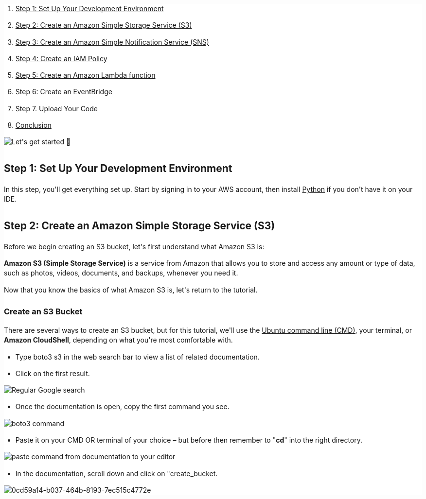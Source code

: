 1.  [Step 1: Set Up Your Development Environment][6]
    
2.  [Step 2: Create an Amazon Simple Storage Service (S3)][7]
    
3.  [Step 3: Create an Amazon Simple Notification Service (SNS)][8]
    
4.  [Step 4: Create an IAM Policy][9]
    
5.  [Step 5: Create an Amazon Lambda function][10]
    
6.  [Step 6: Create an EventBridge][11]
    
7.  [Step 7. Upload Your Code][12]
    
8.  [Conclusion][13]
    

![Let's get started 🚀](https://cdn.hashnode.com/res/hashnode/image/upload/v1736791948488/38dfe402-1050-410d-869b-0cef2797b792.png)

## Step 1: Set Up Your Development Environment

In this step, you'll get everything set up. Start by signing in to your AWS account, then install [Python][14] if you don't have it on your IDE.

## **Step 2: Create an Amazon Simple Storage Service (S3)**

Before we begin creating an S3 bucket, let's first understand what Amazon S3 is:

**Amazon S3 (Simple Storage Service)** is a service from Amazon that allows you to store and access any amount or type of data, such as photos, videos, documents, and backups, whenever you need it.

Now that you know the basics of what Amazon S3 is, let's return to the tutorial.

### Create an S3 Bucket

There are several ways to create an S3 bucket, but for this tutorial, we'll use the [Ubuntu command line (CMD)][15], your terminal, or **Amazon CloudShell**, depending on what you're most comfortable with.

-   Type boto3 s3 in the web search bar to view a list of related documentation.
    
-   Click on the first result.
    

![Regular Google search](https://cdn.hashnode.com/res/hashnode/image/upload/v1736792137101/5f38b4ec-fa23-41b3-b108-ca7fc7b390ba.png)

-   Once the documentation is open, copy the first command you see.

![boto3 command](https://cdn.hashnode.com/res/hashnode/image/upload/v1736792202800/5647c731-734f-4134-a558-9d66eee47734.png)

-   Paste it on your CMD OR terminal of your choice – but before then remember to "**cd**" into the right directory.

![paste command from documentation to your editor](https://cdn.hashnode.com/res/hashnode/image/upload/v1736792298332/d3384fc3-e31c-4d37-8e17-40ad7e77df28.png)

-   In the documentation, scroll down and click on "create\_bucket.

![0cd59a14-b037-464b-8193-7ec515c4772e](https://cdn.hashnode.com/res/hashnode/image/upload/v1736792399748/0cd59a14-b037-464b-8193-7ec515c4772e.png)


[1]: https://aws.amazon.com/
[2]: https://github.com/
[3]: https://code.visualstudio.com/
[4]: https://www.sublimetext.com/download
[5]: https://zenquotes.io/
[6]: #heading-step-1-set-up-your-development-environment
[7]: #heading-step-2-create-an-amazon-simple-storage-service-s3
[8]: #heading-step-3-create-an-amazon-simple-simple-notification-service
[9]: #heading-step-4-create-an-iam-policy
[10]: #heading-step-5-create-an-amazon-lambda-function
[11]: #heading-step-6-create-an-eventbridge
[12]: #heading-step-7-upload-your-code
[13]: #heading-conclusion
[14]: https://www.python.org/downloads/
[15]: https://ubuntu.com/download
[16]: https://docs.github.com/en/get-started/start-your-journey/uploading-a-project-to-github
[17]: https://github.com/ijayhub/goal-manifestation-quote
[18]: https://https//twitter.com/ijaydimples
[19]: https://www.linkedin.com/in/ijeoma-igboagu/
[20]: https://github.com/ijayhub